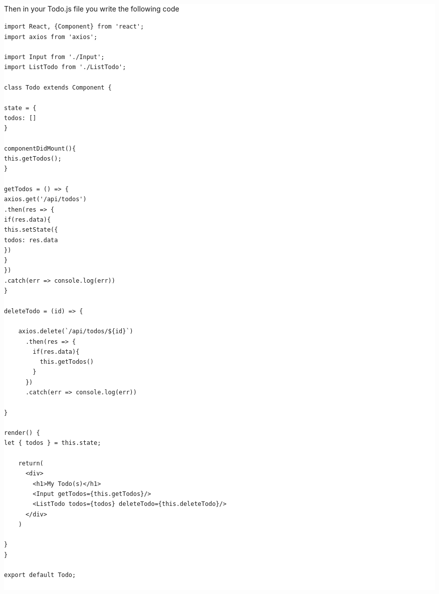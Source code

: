 Then in your Todo.js file you write the following code
  
  
```
import React, {Component} from 'react';
import axios from 'axios';

import Input from './Input';
import ListTodo from './ListTodo';

class Todo extends Component {

state = {
todos: []
}

componentDidMount(){
this.getTodos();
}

getTodos = () => {
axios.get('/api/todos')
.then(res => {
if(res.data){
this.setState({
todos: res.data
})
}
})
.catch(err => console.log(err))
}

deleteTodo = (id) => {

    axios.delete(`/api/todos/${id}`)
      .then(res => {
        if(res.data){
          this.getTodos()
        }
      })
      .catch(err => console.log(err))

}

render() {
let { todos } = this.state;

    return(
      <div>
        <h1>My Todo(s)</h1>
        <Input getTodos={this.getTodos}/>
        <ListTodo todos={todos} deleteTodo={this.deleteTodo}/>
      </div>
    )

}
}

export default Todo;
  
```
  